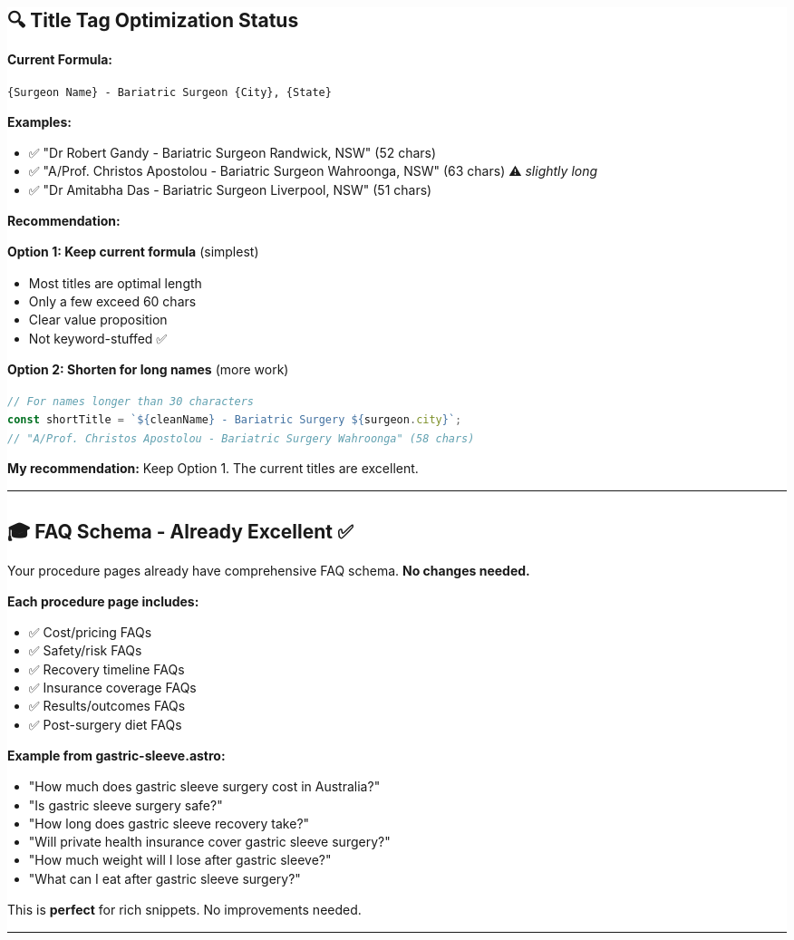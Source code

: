 
## 🔍 Title Tag Optimization Status

**Current Formula:**
```
{Surgeon Name} - Bariatric Surgeon {City}, {State}
```

**Examples:**
- ✅ "Dr Robert Gandy - Bariatric Surgeon Randwick, NSW" (52 chars)
- ✅ "A/Prof. Christos Apostolou - Bariatric Surgeon Wahroonga, NSW" (63 chars) ⚠️ *slightly long*
- ✅ "Dr Amitabha Das - Bariatric Surgeon Liverpool, NSW" (51 chars)

**Recommendation:**

**Option 1: Keep current formula** (simplest)
- Most titles are optimal length
- Only a few exceed 60 chars
- Clear value proposition
- Not keyword-stuffed ✅

**Option 2: Shorten for long names** (more work)
```javascript
// For names longer than 30 characters
const shortTitle = `${cleanName} - Bariatric Surgery ${surgeon.city}`;
// "A/Prof. Christos Apostolou - Bariatric Surgery Wahroonga" (58 chars)
```

**My recommendation:** Keep Option 1. The current titles are excellent.

---

## 🎓 FAQ Schema - Already Excellent ✅

Your procedure pages already have comprehensive FAQ schema. **No changes needed.**

**Each procedure page includes:**
- ✅ Cost/pricing FAQs
- ✅ Safety/risk FAQs
- ✅ Recovery timeline FAQs
- ✅ Insurance coverage FAQs
- ✅ Results/outcomes FAQs
- ✅ Post-surgery diet FAQs

**Example from gastric-sleeve.astro:**
- "How much does gastric sleeve surgery cost in Australia?"
- "Is gastric sleeve surgery safe?"
- "How long does gastric sleeve recovery take?"
- "Will private health insurance cover gastric sleeve surgery?"
- "How much weight will I lose after gastric sleeve?"
- "What can I eat after gastric sleeve surgery?"

This is **perfect** for rich snippets. No improvements needed.

---
